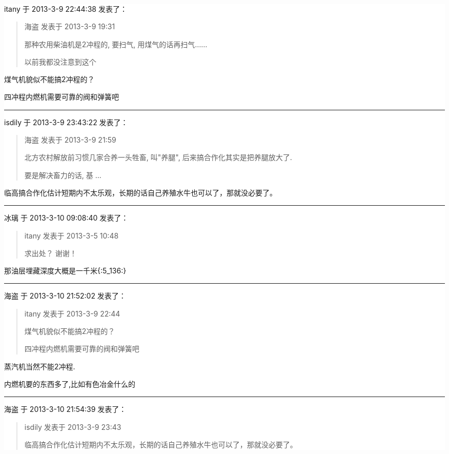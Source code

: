 itany 于 2013-3-9 22:44:38 发表了：

> 海盗 发表于 2013-3-9 19:31
> 
> 那种农用柴油机是2冲程的, 要扫气, 用煤气的话再扫气……
> 
> 以前我都没注意到这个



煤气机貌似不能搞2冲程的？

四冲程内燃机需要可靠的阀和弹簧吧

---------

isdily 于 2013-3-9 23:43:22 发表了：

> 海盗 发表于 2013-3-9 21:59
> 
> 北方农村解放前习惯几家合养一头牲畜, 叫"养腿", 后来搞合作化其实是把养腿放大了.
> 
> 要是解决畜力的话, 基 ...



临高搞合作化估计短期内不太乐观，长期的话自己养殖水牛也可以了，那就没必要了。

---------

冰璃 于 2013-3-10 09:08:40 发表了：

> itany 发表于 2013-3-5 10:48
> 
> 求出处？ 谢谢！



那油层埋藏深度大概是一千米{:5\_136:}

---------

海盗 于 2013-3-10 21:52:02 发表了：

> itany 发表于 2013-3-9 22:44
> 
> 煤气机貌似不能搞2冲程的？
> 
> 四冲程内燃机需要可靠的阀和弹簧吧



蒸汽机当然不能2冲程.

内燃机要的东西多了,比如有色冶金什么的

---------

海盗 于 2013-3-10 21:54:39 发表了：

> isdily 发表于 2013-3-9 23:43
> 
> 临高搞合作化估计短期内不太乐观，长期的话自己养殖水牛也可以了，那就没必要了。
